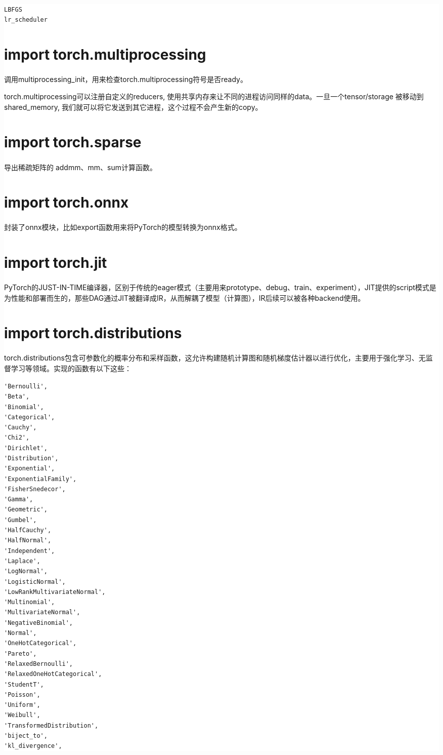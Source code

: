 ```
LBFGS
lr_scheduler
```
# import torch.multiprocessing
调用multiprocessing_init，用来检查torch.multiprocessing符号是否ready。

torch.multiprocessing可以注册自定义的reducers, 使用共享内存来让不同的进程访问同样的data。一旦一个tensor/storage 被移动到shared_memory, 我们就可以将它发送到其它进程，这个过程不会产生新的copy。

# import torch.sparse
导出稀疏矩阵的 addmm、mm、sum计算函数。

# import torch.onnx
封装了onnx模块，比如export函数用来将PyTorch的模型转换为onnx格式。
# import torch.jit
PyTorch的JUST-IN-TIME编译器，区别于传统的eager模式（主要用来prototype、debug、train、experiment），JIT提供的script模式是为性能和部署而生的，那些DAG通过JIT被翻译成IR，从而解耦了模型（计算图），IR后续可以被各种backend使用。
# import torch.distributions
torch.distributions包含可参数化的概率分布和采样函数，这允许构建随机计算图和随机梯度估计器以进行优化，主要用于强化学习、无监督学习等领域。实现的函数有以下这些：
```
'Bernoulli',
'Beta',
'Binomial',
'Categorical',
'Cauchy',
'Chi2',
'Dirichlet',
'Distribution',
'Exponential',
'ExponentialFamily',
'FisherSnedecor',
'Gamma',
'Geometric',
'Gumbel',
'HalfCauchy',
'HalfNormal',
'Independent',
'Laplace',
'LogNormal',
'LogisticNormal',
'LowRankMultivariateNormal',
'Multinomial',
'MultivariateNormal',
'NegativeBinomial',
'Normal',
'OneHotCategorical',
'Pareto',
'RelaxedBernoulli',
'RelaxedOneHotCategorical',
'StudentT',
'Poisson',
'Uniform',
'Weibull',
'TransformedDistribution',
'biject_to',
'kl_divergence',
```